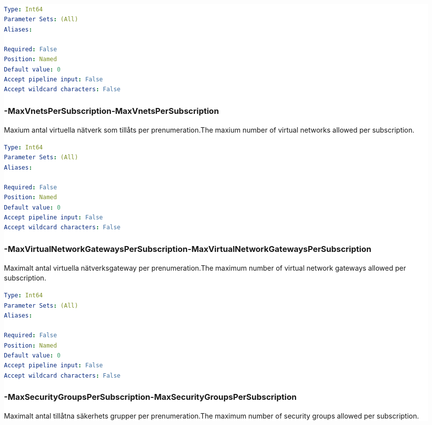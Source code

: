 ```yaml
Type: Int64
Parameter Sets: (All)
Aliases:

Required: False
Position: Named
Default value: 0
Accept pipeline input: False
Accept wildcard characters: False
```

### <span data-ttu-id="c91c8-124">-MaxVnetsPerSubscription</span><span class="sxs-lookup"><span data-stu-id="c91c8-124">-MaxVnetsPerSubscription</span></span>
<span data-ttu-id="c91c8-125">Maxium antal virtuella nätverk som tillåts per prenumeration.</span><span class="sxs-lookup"><span data-stu-id="c91c8-125">The maxium number of virtual networks allowed per subscription.</span></span>

```yaml
Type: Int64
Parameter Sets: (All)
Aliases:

Required: False
Position: Named
Default value: 0
Accept pipeline input: False
Accept wildcard characters: False
```

### <span data-ttu-id="c91c8-126">-MaxVirtualNetworkGatewaysPerSubscription</span><span class="sxs-lookup"><span data-stu-id="c91c8-126">-MaxVirtualNetworkGatewaysPerSubscription</span></span>
<span data-ttu-id="c91c8-127">Maximalt antal virtuella nätverksgateway per prenumeration.</span><span class="sxs-lookup"><span data-stu-id="c91c8-127">The maximum number of virtual network gateways allowed per subscription.</span></span>

```yaml
Type: Int64
Parameter Sets: (All)
Aliases:

Required: False
Position: Named
Default value: 0
Accept pipeline input: False
Accept wildcard characters: False
```

### <span data-ttu-id="c91c8-128">-MaxSecurityGroupsPerSubscription</span><span class="sxs-lookup"><span data-stu-id="c91c8-128">-MaxSecurityGroupsPerSubscription</span></span>
<span data-ttu-id="c91c8-129">Maximalt antal tillåtna säkerhets grupper per prenumeration.</span><span class="sxs-lookup"><span data-stu-id="c91c8-129">The maximum number of security groups allowed per subscription.</span></span>
